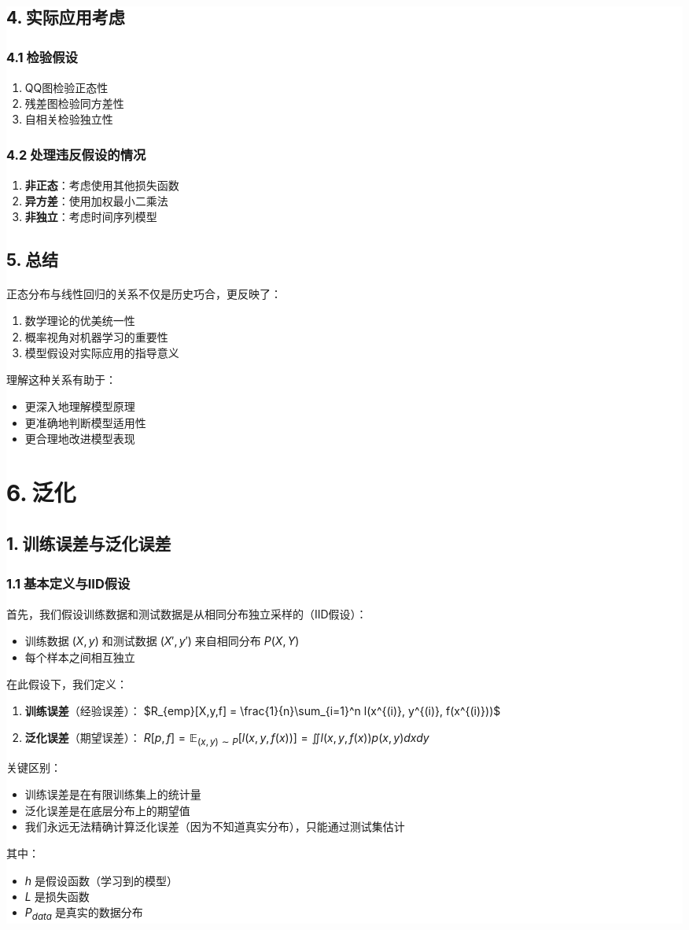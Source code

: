 ## 4. 实际应用考虑

### 4.1 检验假设
1. QQ图检验正态性
2. 残差图检验同方差性
3. 自相关检验独立性

### 4.2 处理违反假设的情况
1. **非正态**：考虑使用其他损失函数
2. **异方差**：使用加权最小二乘法
3. **非独立**：考虑时间序列模型

## 5. 总结

正态分布与线性回归的关系不仅是历史巧合，更反映了：
1. 数学理论的优美统一性
2. 概率视角对机器学习的重要性
3. 模型假设对实际应用的指导意义

理解这种关系有助于：
- 更深入地理解模型原理
- 更准确地判断模型适用性
- 更合理地改进模型表现


# 6. 泛化
## 1. 训练误差与泛化误差

### 1.1 基本定义与IID假设

首先，我们假设训练数据和测试数据是从相同分布独立采样的（IID假设）：
- 训练数据 $(X, y)$ 和测试数据 $(X', y')$ 来自相同分布 $P(X,Y)$
- 每个样本之间相互独立

在此假设下，我们定义：

1. **训练误差**（经验误差）：
$R_{emp}[X,y,f] = \frac{1}{n}\sum_{i=1}^n l(x^{(i)}, y^{(i)}, f(x^{(i)}))$

2. **泛化误差**（期望误差）：
$R[p,f] = \mathbb{E}_{(x,y)\sim P}[l(x,y,f(x))] = \iint l(x,y,f(x))p(x,y)dxdy$

关键区别：
- 训练误差是在有限训练集上的统计量
- 泛化误差是在底层分布上的期望值
- 我们永远无法精确计算泛化误差（因为不知道真实分布），只能通过测试集估计

其中：
- $h$ 是假设函数（学习到的模型）
- $L$ 是损失函数
- $P_{data}$ 是真实的数据分布
